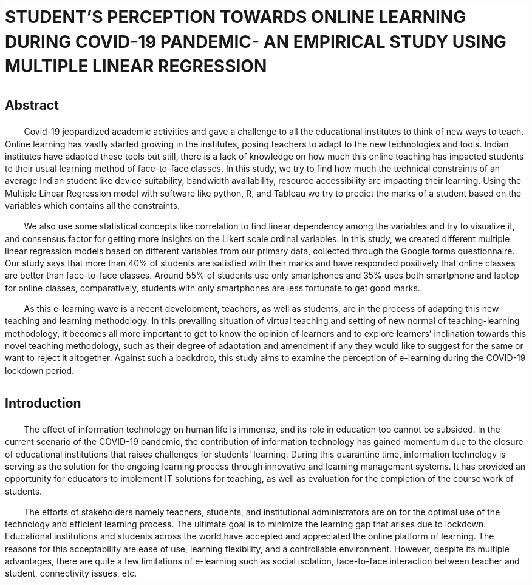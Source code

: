 # STUDENT’S PERCEPTION TOWARDS ONLINE LEARNING DURING COVID-19 PANDEMIC-  AN EMPIRICAL STUDY USING MULTIPLE LINEAR REGRESSION

## Abstract
<p>&nbsp &nbsp &nbsp &nbsp Covid-19 jeopardized academic activities and gave a challenge to all the educational institutes to think of new ways to teach. Online learning has vastly started growing in the institutes, posing teachers to adapt to the new technologies and tools. Indian institutes have adapted these tools but still, there is a lack of knowledge on how much this online teaching has impacted students to their usual learning method of face-to-face classes. In this study, we try to find how much the technical constraints of an average Indian student like device suitability, bandwidth availability, resource accessibility are impacting their learning.  Using the Multiple Linear Regression model with software like python, R, and Tableau we try to predict the marks of a student based on the variables which contains all the constraints.</p>

<p> &nbsp &nbsp &nbsp &nbsp We also use some statistical concepts like correlation to find linear dependency among the variables and try to visualize it, and consensus factor for getting more insights on the Likert scale ordinal variables. In this study, we created different multiple linear regression models based on different variables from our primary data, collected through the Google forms questionnaire. Our study says that more than 40% of students are satisfied with their marks and have responded positively that online classes are better than face-to-face classes. Around 55% of students use only smartphones and 35% uses both smartphone and laptop for online classes, comparatively, students with only smartphones are less fortunate to get good marks. </p>
<p>&nbsp &nbsp &nbsp &nbsp As this e-learning wave is a recent development, teachers, as well as students, are in the process of adapting this new teaching and learning methodology. In this prevailing situation of virtual teaching and setting of new normal of teaching-learning methodology, it becomes all more important to get to know the opinion of learners and to explore learners’ inclination towards this novel teaching methodology, such as their degree of adaptation and amendment if any they would like to suggest for the same or want to reject it altogether. Against such a backdrop, this study aims to examine the perception of e-learning during the COVID-19 lockdown period.</p>


## Introduction

<p>&nbsp &nbsp &nbsp &nbsp The effect of information technology on human life is immense, and its role in education too cannot be subsided. In the current scenario of the COVID-19 pandemic, the contribution of information technology has gained momentum due to the closure of educational institutions that raises challenges for students’ learning. During this quarantine time, information technology is serving as the solution for the ongoing learning process through innovative and learning management systems. It has provided an opportunity for educators to implement IT solutions for teaching, as well as evaluation for the completion of the course work of students. </p>

<p>&nbsp &nbsp &nbsp &nbsp The efforts of stakeholders namely teachers, students, and institutional administrators are on for the optimal use of the technology and efficient learning process. The ultimate goal is to minimize the learning gap that arises due to lockdown. Educational institutions and students across the world have accepted and appreciated the online platform of learning. The reasons for this acceptability are ease of use, learning flexibility, and a controllable environment. However, despite its multiple advantages, there are quite a few limitations of e-learning such as social isolation, face-to-face interaction between teacher and student, connectivity issues, etc. </p>
